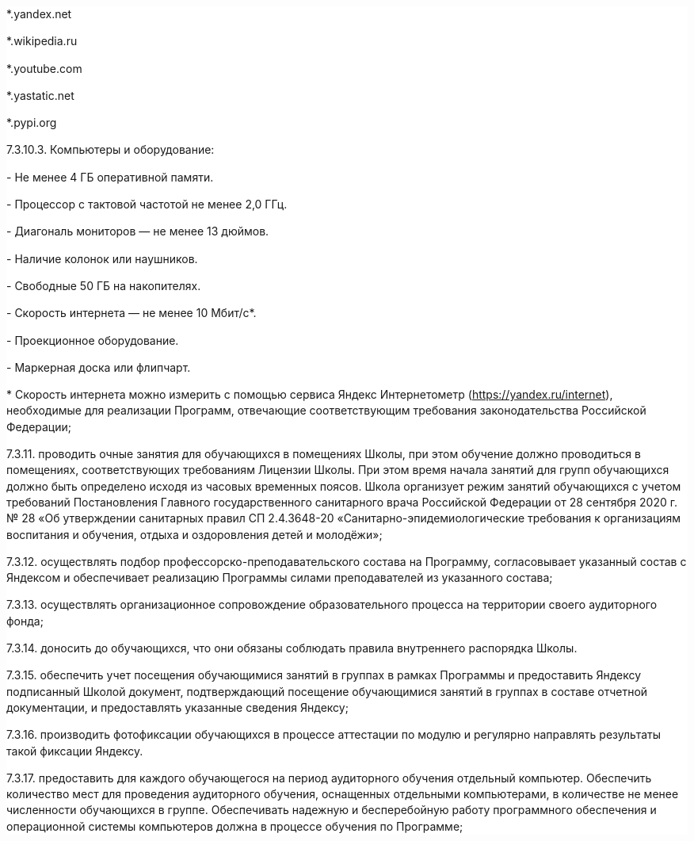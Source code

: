  \*.yandex.net

 \*.wikipedia.ru

 \*.youtube.com

 \*.yastatic.net

 \*.pypi.org

 7\.3\.10\.3\. Компьютеры и оборудование:

 \- Не менее 4 ГБ оперативной памяти.

 \- Процессор с тактовой частотой не менее 2,0 ГГц.

 \- Диагональ мониторов — не менее 13 дюймов.

 \- Наличие колонок или наушников.

 \- Свободные 50 ГБ на накопителях.

 \- Скорость интернета — не менее 10 Мбит/с\*.

 \- Проекционное оборудование.

 \- Маркерная доска или флипчарт.

 \* Скорость интернета можно измерить с помощью сервиса Яндекс Интернетометр (<https://yandex.ru/internet>), необходимые для реализации Программ, отвечающие соответствующим требования законодательства Российской Федерации; 

 7\.3\.11\. проводить очные занятия для обучающихся в помещениях Школы, при этом обучение должно проводиться в помещениях, соответствующих требованиям Лицензии Школы. При этом время начала занятий для групп обучающихся должно быть определено исходя из часовых временных поясов. Школа организует режим занятий обучающихся с учетом требований Постановления Главного государственного санитарного врача Российской Федерации от 28 сентября 2020 г. № 28 «Об утверждении санитарных правил СП 2\.4\.3648\-20 «Санитарно\-эпидемиологические требования к организациям воспитания и обучения, отдыха и оздоровления детей и молодёжи»;

  7\.3\.12\. осуществлять подбор профессорско\-преподавательского состава на Программу, согласовывает указанный состав с Яндексом и обеспечивает реализацию Программы силами преподавателей из указанного состава;

  7\.3\.13\. осуществлять организационное сопровождение образовательного процесса на территории своего аудиторного фонда; 

  7\.3\.14\. доносить до обучающихся, что они обязаны соблюдать правила внутреннего распорядка Школы.

  7\.3\.15\. обеспечить учет посещения обучающимися занятий в группах в рамках Программы и предоставить Яндексу подписанный Школой документ, подтверждающий посещение обучающимися занятий в группах в составе отчетной документации, и предоставлять указанные сведения Яндексу;

  7\.3\.16\. производить фотофиксации обучающихся в процессе аттестации по модулю и регулярно направлять результаты такой фиксации Яндексу.

  7\.3\.17\. предоставить для каждого обучающегося на период аудиторного обучения отдельный компьютер. Обеспечить количество мест для проведения аудиторного обучения, оснащенных отдельными компьютерами, в количестве не менее численности обучающихся в группе. Обеспечивать надежную и бесперебойную работу программного обеспечения и операционной системы компьютеров должна в процессе обучения по Программе;
